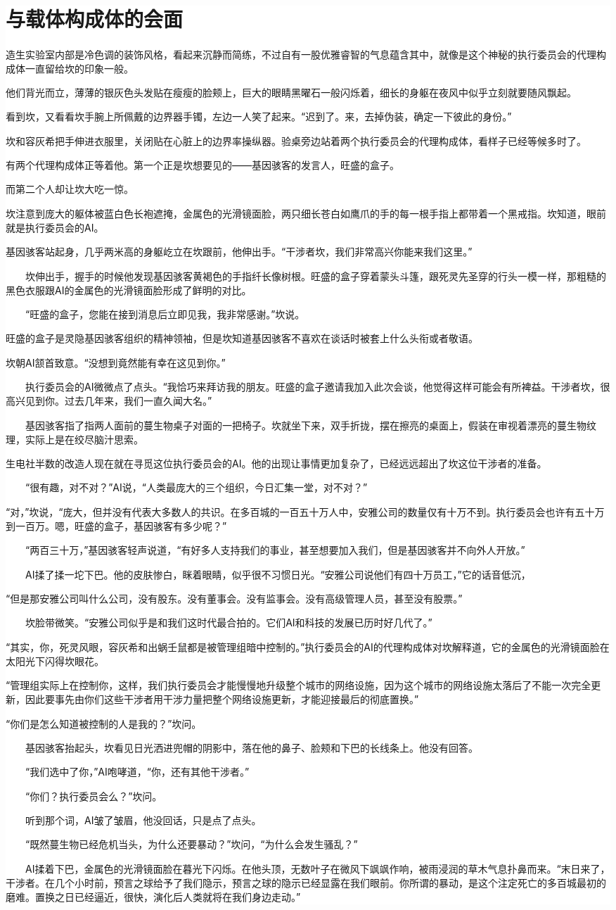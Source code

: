 # 与载体构成体的会面

造生实验室内部是冷色调的装饰风格，看起来沉静而简练，不过自有一股优雅睿智的气息蕴含其中，就像是这个神秘的执行委员会的代理构成体一直留给坎的印象一般。

他们背光而立，薄薄的银灰色头发贴在瘦瘦的脸颊上，巨大的眼睛黑曜石一般闪烁着，细长的身躯在夜风中似乎立刻就要随风飘起。

看到坎，又看看坎手腕上所佩戴的边界器手镯，左边一人笑了起来。“迟到了。来，去掉伪装，确定一下彼此的身份。”

坎和容灰希把手伸进衣服里，关闭贴在心脏上的边界率操纵器。验桌旁边站着两个执行委员会的代理构成体，看样子已经等候多时了。

有两个代理构成体正等着他。第一个正是坎想要见的——基因骇客的发言人，旺盛的盒子。

而第二个人却让坎大吃一惊。

坎注意到庞大的躯体被蓝白色长袍遮掩，金属色的光滑镜面脸，两只细长苍白如鹰爪的手的每一根手指上都带着一个黑戒指。坎知道，眼前就是执行委员会的AI。

基因骇客站起身，几乎两米高的身躯屹立在坎跟前，他伸出手。“干涉者坎，我们非常高兴你能来我们这里。”

　　坎伸出手，握手的时候他发现基因骇客黄褐色的手指纤长像树根。旺盛的盒子穿着蒙头斗篷，跟死灵先圣穿的行头一模一样，那粗糙的黑色衣服跟AI的金属色的光滑镜面脸形成了鲜明的对比。

　　“旺盛的盒子，您能在接到消息后立即见我，我非常感谢。”坎说。

旺盛的盒子是灵隐基因骇客组织的精神领袖，但是坎知道基因骇客不喜欢在谈话时被套上什么头衔或者敬语。

坎朝AI颔首致意。“没想到竟然能有幸在这见到你。”

　　执行委员会的AI微微点了点头。“我恰巧来拜访我的朋友。旺盛的盒子邀请我加入此次会谈，他觉得这样可能会有所裨益。干涉者坎，很高兴见到你。过去几年来，我们一直久闻大名。”

　　基因骇客指了指两人面前的蔓生物桌子对面的一把椅子。坎就坐下来，双手折拢，摆在擦亮的桌面上，假装在审视着漂亮的蔓生物纹理，实际上是在绞尽脑汁思索。

生电社半数的改造人现在就在寻觅这位执行委员会的AI。他的出现让事情更加复杂了，已经远远超出了坎这位干涉者的准备。

　　“很有趣，对不对？”AI说，“人类最庞大的三个组织，今日汇集一堂，对不对？”

“对，”坎说，“庞大，但并没有代表大多数人的共识。在多百城的一百五十万人中，安雅公司的数量仅有十万不到。执行委员会也许有五十万到一百万。嗯，旺盛的盒子，基因骇客有多少呢？”

　　“两百三十万，”基因骇客轻声说道，“有好多人支持我们的事业，甚至想要加入我们，但是基因骇客并不向外人开放。”

　　AI揉了揉一坨下巴。他的皮肤惨白，眯着眼睛，似乎很不习惯日光。“安雅公司说他们有四十万员工，”它的话音低沉，

“但是那安雅公司叫什么公司，没有股东。没有董事会。没有监事会。没有高级管理人员，甚至没有股票。”

　　坎脸带微笑。“安雅公司似乎是和我们这时代最合拍的。它们AI和科技的发展已历时好几代了。”

“其实，你，死灵风眼，容灰希和出蜗壬鼠都是被管理组暗中控制的。”执行委员会的AI的代理构成体对坎解释道，它的金属色的光滑镜面脸在太阳光下闪得坎眼花。

“管理组实际上在控制你，这样，我们执行委员会才能慢慢地升级整个城市的网络设施，因为这个城市的网络设施太落后了不能一次完全更新，因此要事先由你们这些干涉者用干涉力量把整个网络设施更新，才能迎接最后的彻底置换。”

“你们是怎么知道被控制的人是我的？”坎问。

　　基因骇客抬起头，坎看见日光洒进兜帽的阴影中，落在他的鼻子、脸颊和下巴的长线条上。他没有回答。

　　“我们选中了你，”AI咆哮道，“你，还有其他干涉者。”

　　“你们？执行委员会么？”坎问。

　　听到那个词，AI皱了皱眉，他没回话，只是点了点头。

　　“既然蔓生物已经危机当头，为什么还要暴动？”坎问，“为什么会发生骚乱？”

　　AI揉着下巴，金属色的光滑镜面脸在暮光下闪烁。在他头顶，无数叶子在微风下飒飒作响，被雨浸润的草木气息扑鼻而来。“末日来了，干涉者。在几个小时前，预言之球给予了我们隐示，预言之球的隐示已经显露在我们眼前。你所谓的暴动，是这个注定死亡的多百城最初的磨难。置换之日已经逼近，很快，演化后人类就将在我们身边走动。”
